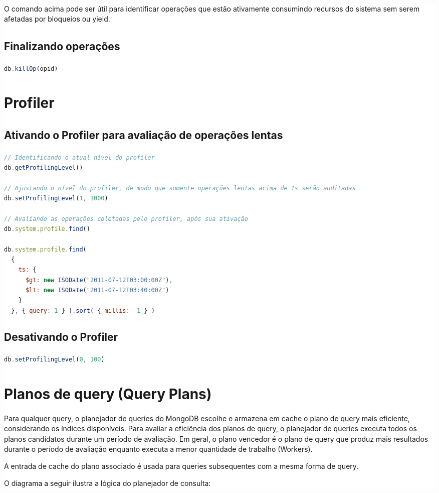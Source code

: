 O comando acima pode ser útil para identificar operações que estão ativamente consumindo recursos do sistema sem serem afetadas por bloqueios ou yield.

## Finalizando operações
```js
db.killOp(opid)
```

# Profiler

## Ativando o Profiler para avaliação de operações lentas
```js
// Identificando o atual nível do profiler
db.getProfilingLevel()

// Ajustando o nível do profiler, de modo que somente operações lentas acima de 1s serão auditadas
db.setProfilingLevel(1, 1000)

// Avaliando as operações coletadas pelo profiler, após sua ativação
db.system.profile.find()

db.system.profile.find(
  {
    ts: {
      $gt: new ISODate("2011-07-12T03:00:00Z"),
      $lt: new ISODate("2011-07-12T03:40:00Z")
    }
  }, { query: 1 } ).sort( { millis: -1 } )
```

## Desativando o Profiler
```js
db.setProfilingLevel(0, 100)
```

# Planos de query (Query Plans)
Para qualquer query, o planejador de queries do MongoDB escolhe e armazena em cache o plano de query mais eficiente, considerando os índices disponíveis. Para avaliar a eficiência dos planos de query, o planejador de queries executa todos os planos candidatos durante um período de avaliação. Em geral, o plano vencedor é o plano de query que produz mais resultados durante o período de avaliação enquanto executa a menor quantidade de trabalho (Workers).

A entrada de cache do plano associado é usada para queries subsequentes com a mesma forma de query.

O diagrama a seguir ilustra a lógica do planejador de consulta:
